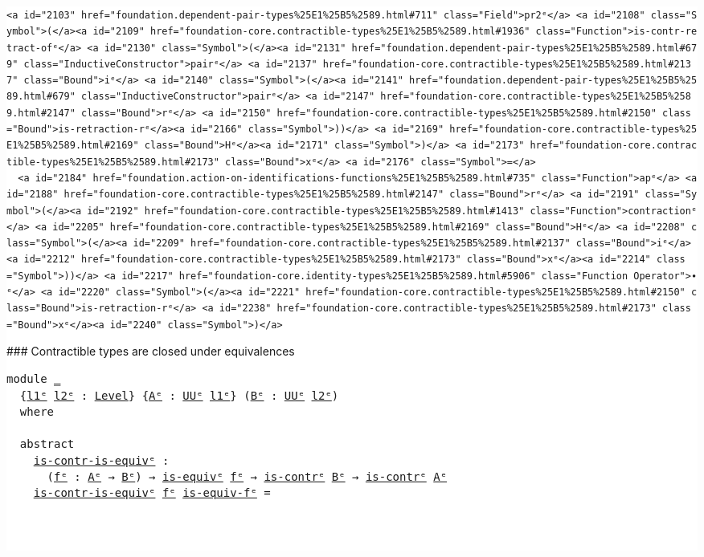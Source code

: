     <a id="2103" href="foundation.dependent-pair-types%25E1%25B5%2589.html#711" class="Field">pr2ᵉ</a> <a id="2108" class="Symbol">(</a><a id="2109" href="foundation-core.contractible-types%25E1%25B5%2589.html#1936" class="Function">is-contr-retract-ofᵉ</a> <a id="2130" class="Symbol">(</a><a id="2131" href="foundation.dependent-pair-types%25E1%25B5%2589.html#679" class="InductiveConstructor">pairᵉ</a> <a id="2137" href="foundation-core.contractible-types%25E1%25B5%2589.html#2137" class="Bound">iᵉ</a> <a id="2140" class="Symbol">(</a><a id="2141" href="foundation.dependent-pair-types%25E1%25B5%2589.html#679" class="InductiveConstructor">pairᵉ</a> <a id="2147" href="foundation-core.contractible-types%25E1%25B5%2589.html#2147" class="Bound">rᵉ</a> <a id="2150" href="foundation-core.contractible-types%25E1%25B5%2589.html#2150" class="Bound">is-retraction-rᵉ</a><a id="2166" class="Symbol">))</a> <a id="2169" href="foundation-core.contractible-types%25E1%25B5%2589.html#2169" class="Bound">Hᵉ</a><a id="2171" class="Symbol">)</a> <a id="2173" href="foundation-core.contractible-types%25E1%25B5%2589.html#2173" class="Bound">xᵉ</a> <a id="2176" class="Symbol">=</a>
      <a id="2184" href="foundation.action-on-identifications-functions%25E1%25B5%2589.html#735" class="Function">apᵉ</a> <a id="2188" href="foundation-core.contractible-types%25E1%25B5%2589.html#2147" class="Bound">rᵉ</a> <a id="2191" class="Symbol">(</a><a id="2192" href="foundation-core.contractible-types%25E1%25B5%2589.html#1413" class="Function">contractionᵉ</a> <a id="2205" href="foundation-core.contractible-types%25E1%25B5%2589.html#2169" class="Bound">Hᵉ</a> <a id="2208" class="Symbol">(</a><a id="2209" href="foundation-core.contractible-types%25E1%25B5%2589.html#2137" class="Bound">iᵉ</a> <a id="2212" href="foundation-core.contractible-types%25E1%25B5%2589.html#2173" class="Bound">xᵉ</a><a id="2214" class="Symbol">))</a> <a id="2217" href="foundation-core.identity-types%25E1%25B5%2589.html#5906" class="Function Operator">∙ᵉ</a> <a id="2220" class="Symbol">(</a><a id="2221" href="foundation-core.contractible-types%25E1%25B5%2589.html#2150" class="Bound">is-retraction-rᵉ</a> <a id="2238" href="foundation-core.contractible-types%25E1%25B5%2589.html#2173" class="Bound">xᵉ</a><a id="2240" class="Symbol">)</a>
</pre>
### Contractible types are closed under equivalences

<pre class="Agda"><a id="2309" class="Keyword">module</a> <a id="2316" href="foundation-core.contractible-types%25E1%25B5%2589.html#2316" class="Module">_</a>
  <a id="2320" class="Symbol">{</a><a id="2321" href="foundation-core.contractible-types%25E1%25B5%2589.html#2321" class="Bound">l1ᵉ</a> <a id="2325" href="foundation-core.contractible-types%25E1%25B5%2589.html#2325" class="Bound">l2ᵉ</a> <a id="2329" class="Symbol">:</a> <a id="2331" href="Agda.Primitive.html#742" class="Postulate">Level</a><a id="2336" class="Symbol">}</a> <a id="2338" class="Symbol">{</a><a id="2339" href="foundation-core.contractible-types%25E1%25B5%2589.html#2339" class="Bound">Aᵉ</a> <a id="2342" class="Symbol">:</a> <a id="2344" href="Agda.Primitive.html#429" class="Primitive">UUᵉ</a> <a id="2348" href="foundation-core.contractible-types%25E1%25B5%2589.html#2321" class="Bound">l1ᵉ</a><a id="2351" class="Symbol">}</a> <a id="2353" class="Symbol">(</a><a id="2354" href="foundation-core.contractible-types%25E1%25B5%2589.html#2354" class="Bound">Bᵉ</a> <a id="2357" class="Symbol">:</a> <a id="2359" href="Agda.Primitive.html#429" class="Primitive">UUᵉ</a> <a id="2363" href="foundation-core.contractible-types%25E1%25B5%2589.html#2325" class="Bound">l2ᵉ</a><a id="2366" class="Symbol">)</a>
  <a id="2370" class="Keyword">where</a>

  <a id="2379" class="Keyword">abstract</a>
    <a id="2392" href="foundation-core.contractible-types%25E1%25B5%2589.html#2392" class="Function">is-contr-is-equivᵉ</a> <a id="2411" class="Symbol">:</a>
      <a id="2419" class="Symbol">(</a><a id="2420" href="foundation-core.contractible-types%25E1%25B5%2589.html#2420" class="Bound">fᵉ</a> <a id="2423" class="Symbol">:</a> <a id="2425" href="foundation-core.contractible-types%25E1%25B5%2589.html#2339" class="Bound">Aᵉ</a> <a id="2428" class="Symbol">→</a> <a id="2430" href="foundation-core.contractible-types%25E1%25B5%2589.html#2354" class="Bound">Bᵉ</a><a id="2432" class="Symbol">)</a> <a id="2434" class="Symbol">→</a> <a id="2436" href="foundation-core.equivalences%25E1%25B5%2589.html#1553" class="Function">is-equivᵉ</a> <a id="2446" href="foundation-core.contractible-types%25E1%25B5%2589.html#2420" class="Bound">fᵉ</a> <a id="2449" class="Symbol">→</a> <a id="2451" href="foundation-core.contractible-types%25E1%25B5%2589.html#908" class="Function">is-contrᵉ</a> <a id="2461" href="foundation-core.contractible-types%25E1%25B5%2589.html#2354" class="Bound">Bᵉ</a> <a id="2464" class="Symbol">→</a> <a id="2466" href="foundation-core.contractible-types%25E1%25B5%2589.html#908" class="Function">is-contrᵉ</a> <a id="2476" href="foundation-core.contractible-types%25E1%25B5%2589.html#2339" class="Bound">Aᵉ</a>
    <a id="2483" href="foundation-core.contractible-types%25E1%25B5%2589.html#2392" class="Function">is-contr-is-equivᵉ</a> <a id="2502" href="foundation-core.contractible-types%25E1%25B5%2589.html#2502" class="Bound">fᵉ</a> <a id="2505" href="foundation-core.contractible-types%25E1%25B5%2589.html#2505" class="Bound">is-equiv-fᵉ</a> <a id="2517" class="Symbol">=</a>